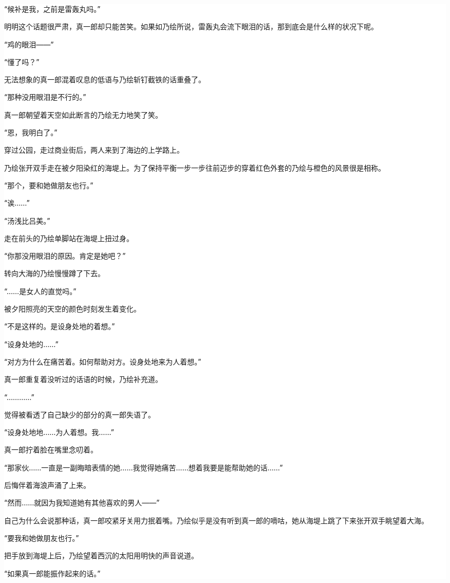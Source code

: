 “候补是我，之前是雷轰丸吗。”

明明这个话题很严肃，真一郎却只能苦笑。如果如乃绘所说，雷轰丸会流下眼泪的话，那到底会是什么样的状况下呢。

“鸡的眼泪——”

“懂了吗？”

无法想象的真一郎混着叹息的低语与乃绘斩钉截铁的话重叠了。

“那种没用眼泪是不行的。”

真一郎朝望着天空如此断言的乃绘无力地笑了笑。

“恩，我明白了。”

穿过公园，走过商业街后，两人来到了海边的上学路上。

乃绘张开双手走在被夕阳染红的海堤上。为了保持平衡一步一步往前迈步的穿着红色外套的乃绘与橙色的风景很是相称。

“那个，要和她做朋友也行。”

“诶……”

“汤浅比吕美。”

走在前头的乃绘单脚站在海堤上扭过身。

“你那没用眼泪的原因。肯定是她吧？”

转向大海的乃绘慢慢蹲了下去。

“……是女人的直觉吗。”

被夕阳照亮的天空的颜色时刻发生着变化。

“不是这样的。是设身处地的着想。”

“设身处地的……”

“对方为什么在痛苦着。如何帮助对方。设身处地来为人着想。”

真一郎重复着没听过的话语的时候，乃绘补充道。

“…………”

觉得被看透了自己缺少的部分的真一郎失语了。

“设身处地地……为人着想。我……”

真一郎拧着脸在嘴里念叨着。

“那家伙……一直是一副晦暗表情的她……我觉得她痛苦……想着我要是能帮助她的话……”

后悔伴着海浪声涌了上来。

“然而……就因为我知道她有其他喜欢的男人——”

自己为什么会说那种话，真一郎咬紧牙关用力抿着嘴。乃绘似乎是没有听到真一郎的嘀咕，她从海堤上跳了下来张开双手眺望着大海。

“要我和她做朋友也行。”

把手放到海堤上后，乃绘望着西沉的太阳用明快的声音说道。

“如果真一郎能振作起来的话。”
